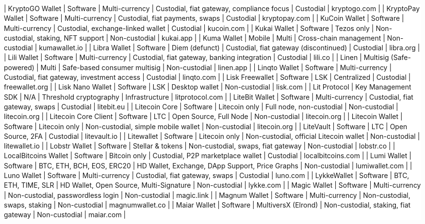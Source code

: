 | KryptoGO Wallet           | Software                    | Multi-currency                                | Custodial, fiat gateway, compliance focus                          | Custodial       | kryptogo.com              |
| KryptoPay Wallet          | Software                    | Multi-currency                                | Custodial, fiat payments, swaps                                    | Custodial       | kryptopay.com             |
| KuCoin Wallet             | Software                    | Multi-currency                                | Custodial, exchange-linked wallet                                  | Custodial       | kucoin.com                |
| Kukai Wallet              | Software                    | Tezos only                                    | Non-custodial, staking, NFT support                                | Non-custodial   | kukai.app                 |
| Kuma Wallet               | Mobile                      | Multi                                         | Cross-chain management                                             | Non-custodial   | kumawallet.io             |
| Libra Wallet              | Software                    | Diem (defunct)                                | Custodial, fiat gateway (discontinued)                             | Custodial       | libra.org                 |
| Lili Wallet               | Software                    | Multi-currency                                | Custodial, fiat gateway, banking integration                       | Custodial       | lili.co                   |
| Linen                     | Multisig (Safe-powered)     | Multi                                         | Safe-based consumer multisig                                       | Non-custodial   | linen.app                 |
| Linqto Wallet             | Software                    | Multi-currency                                | Custodial, fiat gateway, investment access                         | Custodial       | linqto.com                |
| Lisk Freewallet           | Software                    | LSK                                           | Centralized                                                        | Custodial       | freewallet.org            |
| Lisk Nano Wallet          | Software                    | LSK                                           | Desktop wallet                                                     | Non-custodial   | lisk.com                  |
| Lit Protocol              | Key Management SDK          | N/A                                           | Threshold cryptography                                             | Infrastructure  | litprotocol.com           |
| LiteBit Wallet            | Software                    | Multi-currency                                | Custodial, fiat gateway, swaps                                     | Custodial       | litebit.eu                |
| Litecoin Core             | Software                    | Litecoin only                                 | Full node, non-custodial                                           | Non-custodial   | litecoin.org              |
| Litecoin Core Client      | Software                    | LTC                                           | Open Source, Full Node                                             | Non-custodial   | litecoin.org              |
| Litecoin Wallet           | Software                    | Litecoin only                                 | Non-custodial, simple mobile wallet                                | Non-custodial   | litecoin.org              |
| LiteVault                 | Software                    | LTC                                           | Open Source, 2FA                                                   | Custodial       | litevault.io              |
| Litewallet                | Software                    | Litecoin only                                 | Non-custodial, official Litecoin wallet                            | Non-custodial   | litewallet.io             |
| Lobstr Wallet             | Software                    | Stellar & tokens                              | Non-custodial, swaps, fiat gateway                                 | Non-custodial   | lobstr.co                 |
| LocalBitcoins Wallet      | Software                    | Bitcoin only                                  | Custodial, P2P marketplace wallet                                  | Custodial       | localbitcoins.com         |
| Lumi Wallet               | Software                    | BTC, ETH, BCH, EOS, ERC20                     | HD Wallet, Exchange, DApp Support, Price Graphs                    | Non-custodial   | lumiwallet.com            |
| Luno Wallet               | Software                    | Multi-currency                                | Custodial, fiat gateway, swaps                                     | Custodial       | luno.com                  |
| LykkeWallet               | Software                    | BTC, ETH, TIME, SLR                           | HD Wallet, Open Source, Multi-Signature                            | Non-custodial   | lykke.com                 |
| Magic Wallet              | Software                    | Multi-currency                                | Non-custodial, passwordless login                                  | Non-custodial   | magic.link                |
| Magnum Wallet             | Software                    | Multi-currency                                | Non-custodial, swaps, staking                                      | Non-custodial   | magnumwallet.co           |
| Maiar Wallet              | Software                    | MultiversX (Elrond)                           | Non-custodial, staking, fiat gateway                               | Non-custodial   | maiar.com                 |